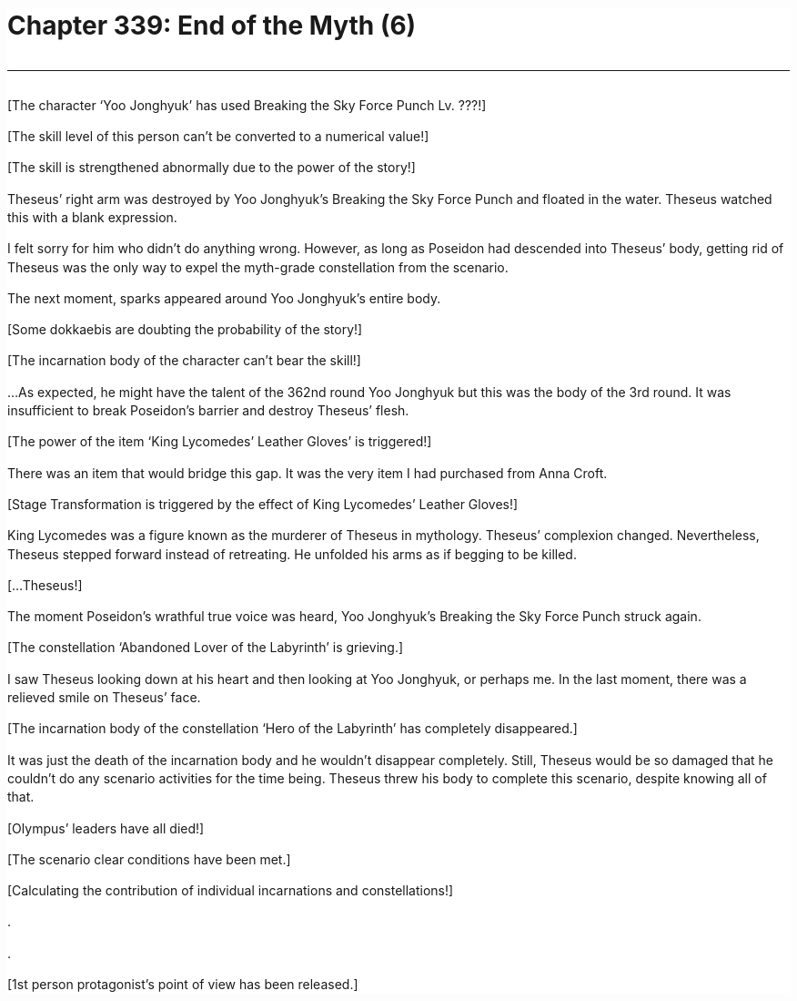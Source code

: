 # Chapter 339: End of the Myth (6)<hr>

[The character ‘Yoo Jonghyuk’ has used Breaking the Sky Force Punch Lv. ???!]

[The skill level of this person can’t be converted to a numerical value!]

[The skill is strengthened abnormally due to the power of the story!]

Theseus’ right arm was destroyed by Yoo Jonghyuk’s Breaking the Sky Force Punch and floated in the water. Theseus watched this with a blank expression.

I felt sorry for him who didn’t do anything wrong. However, as long as Poseidon had descended into Theseus’ body, getting rid of Theseus was the only way to expel the myth-grade constellation from the scenario.

The next moment, sparks appeared around Yoo Jonghyuk’s entire body.

[Some dokkaebis are doubting the probability of the story!]

[The incarnation body of the character can’t bear the skill!]

…As expected, he might have the talent of the 362nd round Yoo Jonghyuk but this was the body of the 3rd round. It was insufficient to break Poseidon’s barrier and destroy Theseus’ flesh.

[The power of the item ‘King Lycomedes’ Leather Gloves’ is triggered!]

There was an item that would bridge this gap. It was the very item I had purchased from Anna Croft.

[Stage Transformation is triggered by the effect of King Lycomedes’ Leather Gloves!]

King Lycomedes was a figure known as the murderer of Theseus in mythology. Theseus’ complexion changed. Nevertheless, Theseus stepped forward instead of retreating. He unfolded his arms as if begging to be killed.

[…Theseus!]

The moment Poseidon’s wrathful true voice was heard, Yoo Jonghyuk’s Breaking the Sky Force Punch struck again.

[The constellation ‘Abandoned Lover of the Labyrinth’ is grieving.]

I saw Theseus looking down at his heart and then looking at Yoo Jonghyuk, or perhaps me. In the last moment, there was a relieved smile on Theseus’ face.

[The incarnation body of the constellation ‘Hero of the Labyrinth’ has completely disappeared.]

It was just the death of the incarnation body and he wouldn’t disappear completely. Still, Theseus would be so damaged that he couldn’t do any scenario activities for the time being. Theseus threw his body to complete this scenario, despite knowing all of that.

[Olympus’ leaders have all died!]

[The scenario clear conditions have been met.]

[Calculating the contribution of individual incarnations and constellations!]

.

.

[1st person protagonist’s point of view has been released.]
